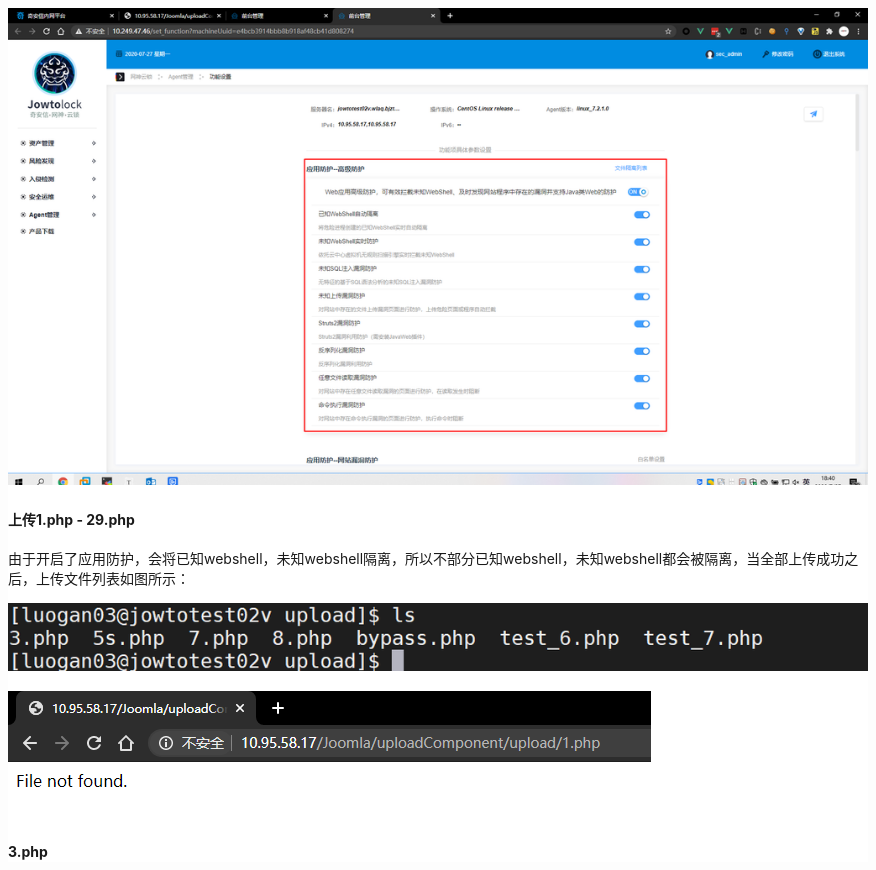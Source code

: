 ![](webshell原理.assets/rasp_2.png)

#### 上传1.php - 29.php

由于开启了应用防护，会将已知webshell，未知webshell隔离，所以不部分已知webshell，未知webshell都会被隔离，当全部上传成功之后，上传文件列表如图所示：

![](webshell原理.assets/rasp_3.png)

![](webshell原理.assets/rasp_15.png)

#### 3.php
